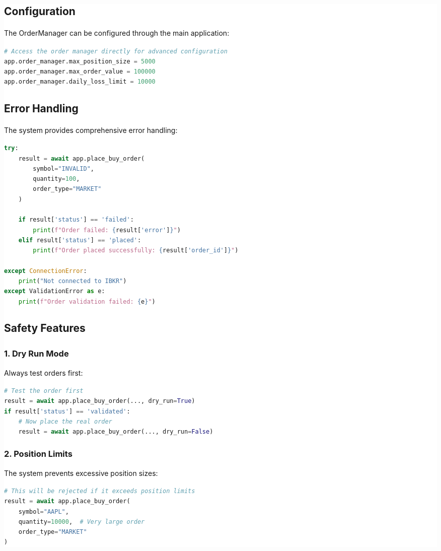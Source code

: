 ## Configuration

The OrderManager can be configured through the main application:

```python
# Access the order manager directly for advanced configuration
app.order_manager.max_position_size = 5000
app.order_manager.max_order_value = 100000
app.order_manager.daily_loss_limit = 10000
```

## Error Handling

The system provides comprehensive error handling:

```python
try:
    result = await app.place_buy_order(
        symbol="INVALID",
        quantity=100,
        order_type="MARKET"
    )
    
    if result['status'] == 'failed':
        print(f"Order failed: {result['error']}")
    elif result['status'] == 'placed':
        print(f"Order placed successfully: {result['order_id']}")
        
except ConnectionError:
    print("Not connected to IBKR")
except ValidationError as e:
    print(f"Order validation failed: {e}")
```

## Safety Features

### 1. Dry Run Mode

Always test orders first:

```python
# Test the order first
result = await app.place_buy_order(..., dry_run=True)
if result['status'] == 'validated':
    # Now place the real order
    result = await app.place_buy_order(..., dry_run=False)
```

### 2. Position Limits

The system prevents excessive position sizes:

```python
# This will be rejected if it exceeds position limits
result = await app.place_buy_order(
    symbol="AAPL",
    quantity=10000,  # Very large order
    order_type="MARKET"
)
```
